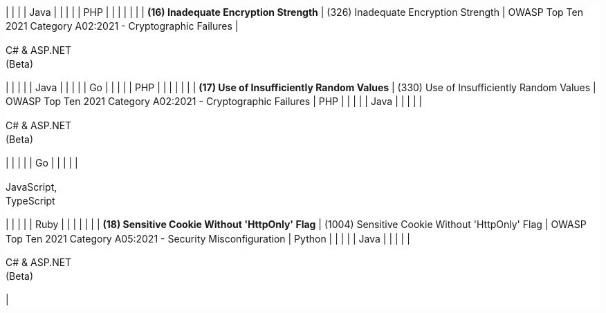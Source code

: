 |                                                                                         |                                                                                                              |                                                                                   | Java                                |
|                                                                                         |                                                                                                              |                                                                                   | PHP                                 |
|                                                                                         |                                                                                                              |                                                                                   |                                     |
| **(16) Inadequate Encryption Strength**                                                 | (326) Inadequate Encryption Strength                                                                         | OWASP Top Ten 2021 Category A02:2021 - Cryptographic Failures                     | <p>C# &#x26; ASP.NET<br>(Beta)</p>  |
|                                                                                         |                                                                                                              |                                                                                   | Java                                |
|                                                                                         |                                                                                                              |                                                                                   | Go                                  |
|                                                                                         |                                                                                                              |                                                                                   | PHP                                 |
|                                                                                         |                                                                                                              |                                                                                   |                                     |
| **(17) Use of Insufficiently Random Values**                                            | (330) Use of Insufficiently Random Values                                                                    | OWASP Top Ten 2021 Category A02:2021 - Cryptographic Failures                     | PHP                                 |
|                                                                                         |                                                                                                              |                                                                                   | Java                                |
|                                                                                         |                                                                                                              |                                                                                   | <p>C# &#x26; ASP.NET<br>(Beta)</p>  |
|                                                                                         |                                                                                                              |                                                                                   | Go                                  |
|                                                                                         |                                                                                                              |                                                                                   | <p>JavaScript, <br>TypeScript</p>   |
|                                                                                         |                                                                                                              |                                                                                   | Ruby                                |
|                                                                                         |                                                                                                              |                                                                                   |                                     |
| **(18) Sensitive Cookie Without 'HttpOnly' Flag**                                       | (1004) Sensitive Cookie Without 'HttpOnly' Flag                                                              | OWASP Top Ten 2021 Category A05:2021 - Security Misconfiguration                  | Python                              |
|                                                                                         |                                                                                                              |                                                                                   | Java                                |
|                                                                                         |                                                                                                              |                                                                                   | <p>C# &#x26; ASP.NET<br>(Beta)</p>  |